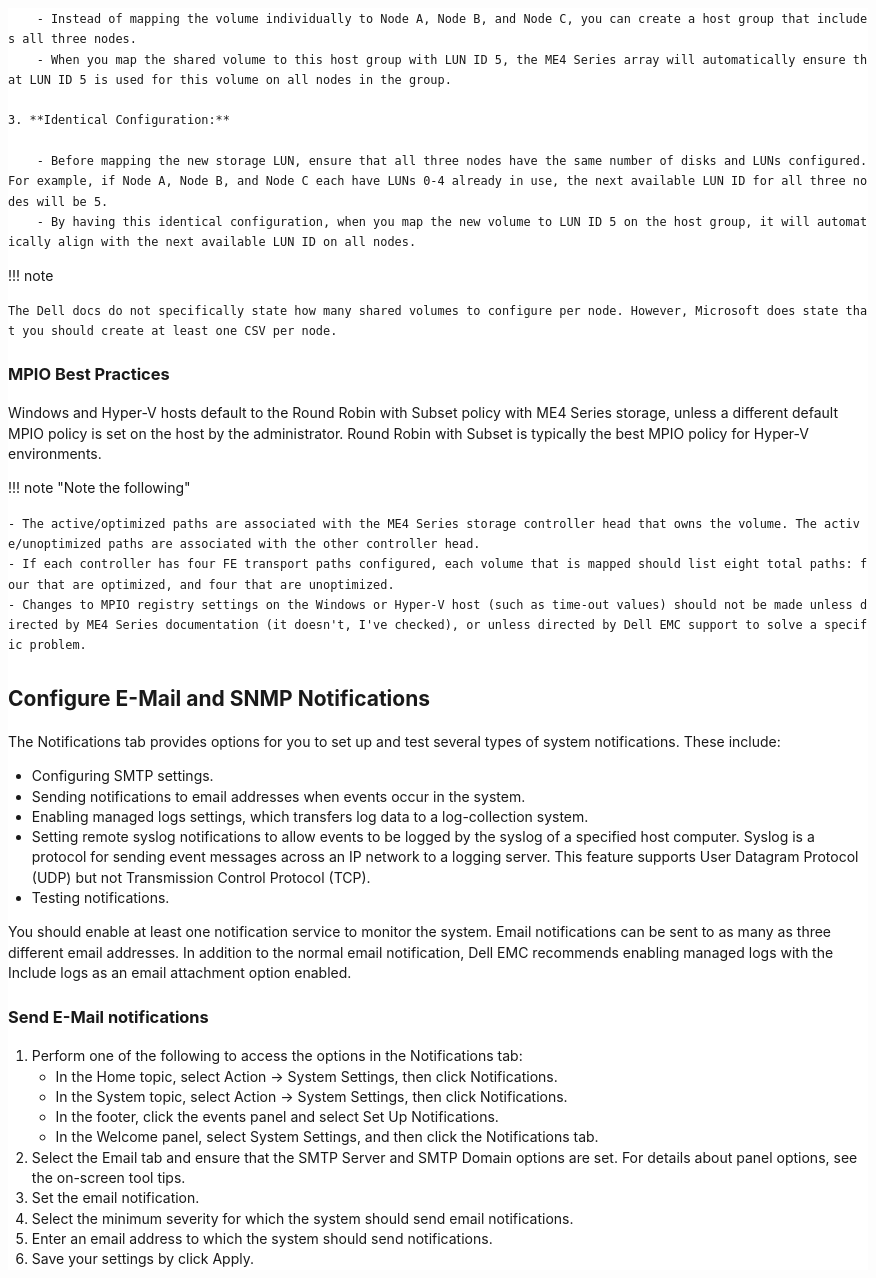         - Instead of mapping the volume individually to Node A, Node B, and Node C, you can create a host group that includes all three nodes.
        - When you map the shared volume to this host group with LUN ID 5, the ME4 Series array will automatically ensure that LUN ID 5 is used for this volume on all nodes in the group.

    3. **Identical Configuration:**

        - Before mapping the new storage LUN, ensure that all three nodes have the same number of disks and LUNs configured. For example, if Node A, Node B, and Node C each have LUNs 0-4 already in use, the next available LUN ID for all three nodes will be 5.
        - By having this identical configuration, when you map the new volume to LUN ID 5 on the host group, it will automatically align with the next available LUN ID on all nodes.

!!! note

    The Dell docs do not specifically state how many shared volumes to configure per node. However, Microsoft does state that you should create at least one CSV per node.

### MPIO Best Practices

Windows and Hyper-V hosts default to the Round Robin with Subset policy with ME4 Series storage, unless a different default MPIO policy is set on the host by the administrator. Round Robin with Subset is typically the best MPIO policy for Hyper-V environments.

!!! note "Note the following"

    - The active/optimized paths are associated with the ME4 Series storage controller head that owns the volume. The active/unoptimized paths are associated with the other controller head.
    - If each controller has four FE transport paths configured, each volume that is mapped should list eight total paths: four that are optimized, and four that are unoptimized.
    - Changes to MPIO registry settings on the Windows or Hyper-V host (such as time-out values) should not be made unless directed by ME4 Series documentation (it doesn't, I've checked), or unless directed by Dell EMC support to solve a specific problem.

## Configure E-Mail and SNMP Notifications

The Notifications tab provides options for you to set up and test several types of system notifications. These include:

- Configuring SMTP settings.
- Sending notifications to email addresses when events occur in the system.
- Enabling managed logs settings, which transfers log data to a log-collection system.
- Setting remote syslog notifications to allow events to be logged by the syslog of a specified host computer. Syslog is a protocol for sending event messages across an IP network to a logging server. This feature supports User Datagram Protocol (UDP) but not Transmission Control Protocol (TCP).
- Testing notifications.

You should enable at least one notification service to monitor the system. Email notifications can be sent to as many as three different email addresses. In addition to the normal email notification, Dell EMC recommends enabling managed logs with the Include logs as an email attachment option enabled.

### Send E-Mail notifications

1. Perform one of the following to access the options in the Notifications tab:
      -  In the Home topic, select Action -> System Settings, then click Notifications.
      -  In the System topic, select Action -> System Settings, then click Notifications.
      -  In the footer, click the events panel and select Set Up Notifications.
      -  In the Welcome panel, select System Settings, and then click the Notifications tab.
2. Select the Email tab and ensure that the SMTP Server and SMTP Domain options are set. For details about panel options, see the on-screen tool tips.
3. Set the email notification.
4. Select the minimum severity for which the system should send email notifications.
5. Enter an email address to which the system should send notifications.
6. Save your settings by click Apply.
